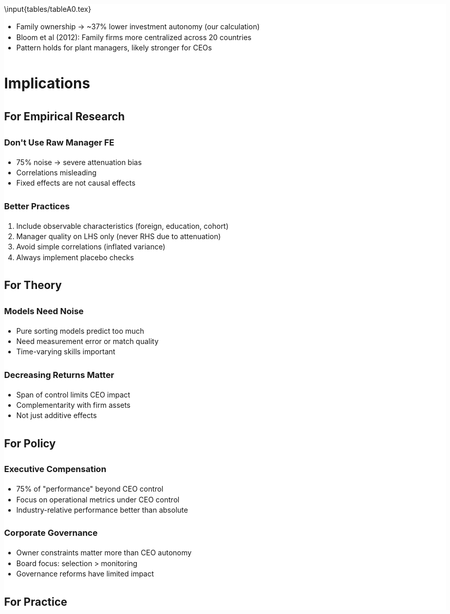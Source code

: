 \input{tables/tableA0.tex}

- Family ownership → ~37% lower investment autonomy (our calculation)
- Bloom et al (2012): Family firms more centralized across 20 countries
- Pattern holds for plant managers, likely stronger for CEOs

# Implications

## For Empirical Research

### Don't Use Raw Manager FE
- 75% noise → severe attenuation bias
- Correlations misleading
- Fixed effects are not causal effects

### Better Practices
1. Include observable characteristics (foreign, education, cohort)
2. Manager quality on LHS only (never RHS due to attenuation)
3. Avoid simple correlations (inflated variance)
4. Always implement placebo checks

## For Theory

### Models Need Noise
- Pure sorting models predict too much
- Need measurement error or match quality
- Time-varying skills important

### Decreasing Returns Matter
- Span of control limits CEO impact
- Complementarity with firm assets
- Not just additive effects

## For Policy

### Executive Compensation
- 75% of "performance" beyond CEO control
- Focus on operational metrics under CEO control
- Industry-relative performance better than absolute

### Corporate Governance
- Owner constraints matter more than CEO autonomy
- Board focus: selection > monitoring
- Governance reforms have limited impact

## For Practice
